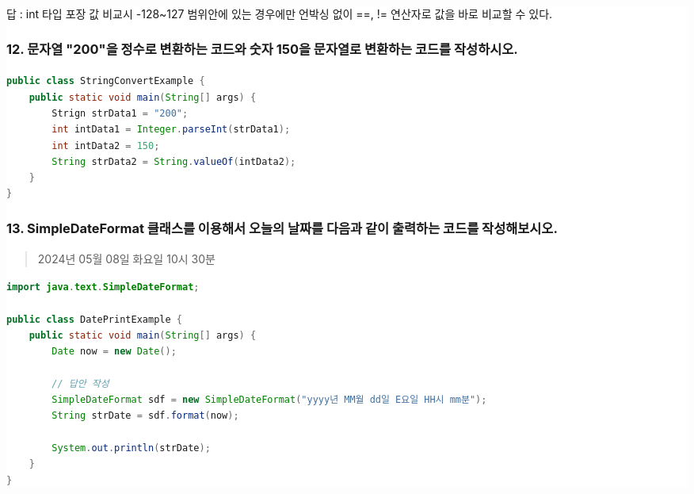 답 : int 타입 포장 값 비교시 -128~127 범위안에 있는 경우에만 언박싱 없이 ==, != 연산자로 값을 바로 비교할 수 있다. 

### 12. 문자열 "200"을 정수로 변환하는 코드와 숫자 150을 문자열로 변환하는 코드를 작성하시오.
```java
public class StringConvertExample {
    public static void main(String[] args) {
        Strign strData1 = "200";
        int intData1 = Integer.parseInt(strData1);
        int intData2 = 150;
        String strData2 = String.valueOf(intData2);
    }
}
```

### 13. SimpleDateFormat 클래스를 이용해서 오늘의 날짜를 다음과 같이 출력하는 코드를 작성해보시오.
> 2024년 05월 08일 화요일 10시 30분

```java
import java.text.SimpleDateFormat;

public class DatePrintExample {
    public static void main(String[] args) {
        Date now = new Date();

        // 답안 작성
        SimpleDateFormat sdf = new SimpleDateFormat("yyyy년 MM월 dd일 E요일 HH시 mm분");
        String strDate = sdf.format(now);

        System.out.println(strDate);
    }
}
```